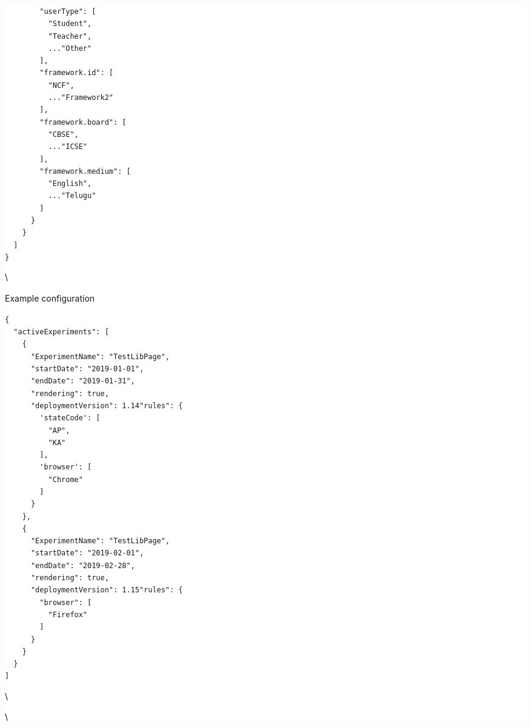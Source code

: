 ```
        "userType": [
          "Student",
          "Teacher",
          ..."Other"
        ],
        "framework.id": [
          "NCF",
          ..."Framework2"
        ],
        "framework.board": [
          "CBSE",
          ..."ICSE"
        ],
        "framework.medium": [
          "English",
          ..."Telugu"
        ]
      }
    }
  ]
}
```

\\

Example configuration

```
{
  "activeExperiments": [
    {
      "ExperimentName": "TestLibPage",
      "startDate": "2019-01-01",
      "endDate": "2019-01-31",
      "rendering": true,
      "deploymentVersion": 1.14"rules": {
        'stateCode': [
          "AP",
          "KA"
        ],
        'browser': [
          "Chrome"
        ]
      }
    },
    {
      "ExperimentName": "TestLibPage",
      "startDate": "2019-02-01",
      "endDate": "2019-02-28",
      "rendering": true,
      "deploymentVersion": 1.15"rules": {
        "browser": [
          "Firefox"
        ]
      }
    }
  }
]
```

\\

\\
